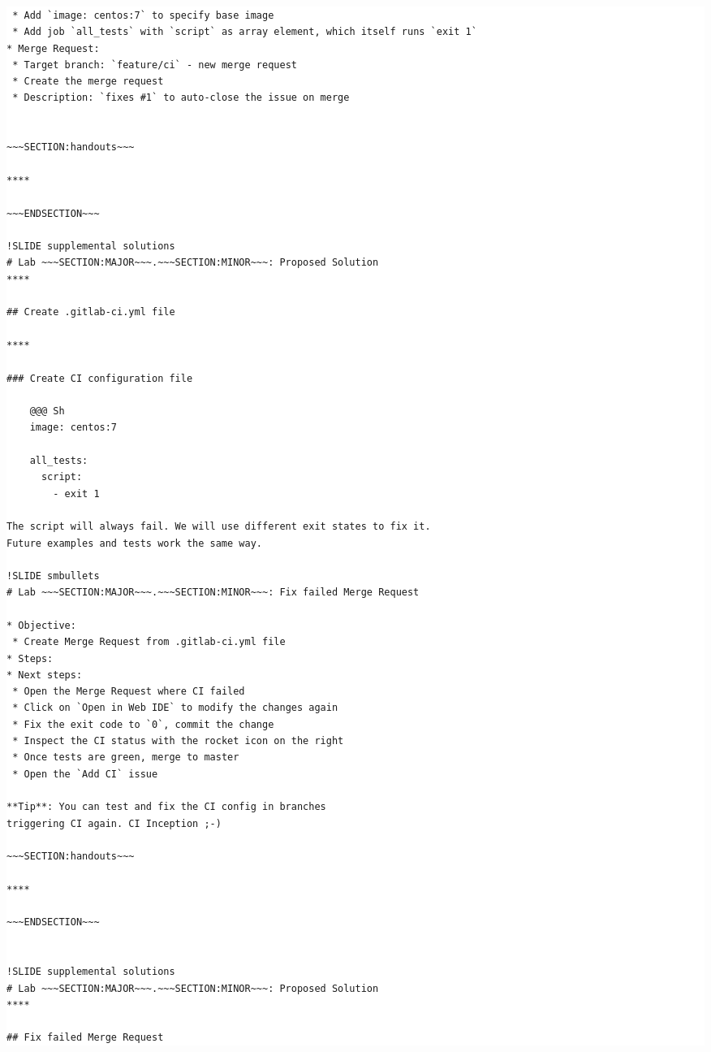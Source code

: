 ~~~SECTION:handouts~~~
 * Add `image: centos:7` to specify base image
 * Add job `all_tests` with `script` as array element, which itself runs `exit 1`
* Merge Request:
 * Target branch: `feature/ci` - new merge request
 * Create the merge request
 * Description: `fixes #1` to auto-close the issue on merge


~~~SECTION:handouts~~~

****

~~~ENDSECTION~~~

!SLIDE supplemental solutions
# Lab ~~~SECTION:MAJOR~~~.~~~SECTION:MINOR~~~: Proposed Solution
****

## Create .gitlab-ci.yml file

****

### Create CI configuration file

    @@@ Sh
    image: centos:7

    all_tests:
      script:
        - exit 1

The script will always fail. We will use different exit states to fix it.
Future examples and tests work the same way.

!SLIDE smbullets
# Lab ~~~SECTION:MAJOR~~~.~~~SECTION:MINOR~~~: Fix failed Merge Request

* Objective:
 * Create Merge Request from .gitlab-ci.yml file
* Steps:
* Next steps:
 * Open the Merge Request where CI failed
 * Click on `Open in Web IDE` to modify the changes again
 * Fix the exit code to `0`, commit the change
 * Inspect the CI status with the rocket icon on the right
 * Once tests are green, merge to master
 * Open the `Add CI` issue

**Tip**: You can test and fix the CI config in branches
triggering CI again. CI Inception ;-)

~~~SECTION:handouts~~~

****

~~~ENDSECTION~~~


!SLIDE supplemental solutions
# Lab ~~~SECTION:MAJOR~~~.~~~SECTION:MINOR~~~: Proposed Solution
****

## Fix failed Merge Request

~~~